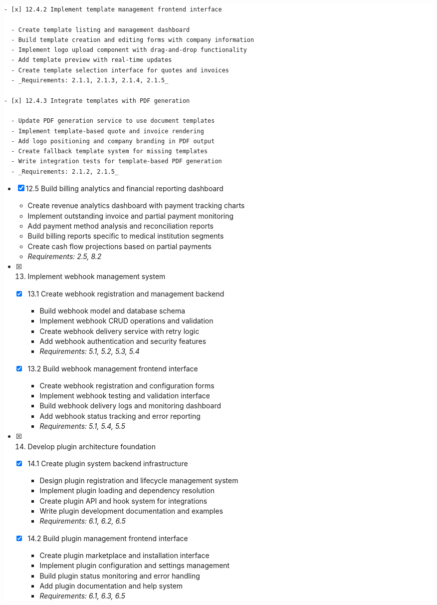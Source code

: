     - [x] 12.4.2 Implement template management frontend interface

      - Create template listing and management dashboard
      - Build template creation and editing forms with company information
      - Implement logo upload component with drag-and-drop functionality
      - Add template preview with real-time updates
      - Create template selection interface for quotes and invoices
      - _Requirements: 2.1.1, 2.1.3, 2.1.4, 2.1.5_

    - [x] 12.4.3 Integrate templates with PDF generation

      - Update PDF generation service to use document templates
      - Implement template-based quote and invoice rendering
      - Add logo positioning and company branding in PDF output
      - Create fallback template system for missing templates
      - Write integration tests for template-based PDF generation
      - _Requirements: 2.1.2, 2.1.5_

  - [x] 12.5 Build billing analytics and financial reporting dashboard
    - Create revenue analytics dashboard with payment tracking charts
    - Implement outstanding invoice and partial payment monitoring
    - Add payment method analysis and reconciliation reports
    - Build billing reports specific to medical institution segments
    - Create cash flow projections based on partial payments
    - _Requirements: 2.5, 8.2_

- [x] 13. Implement webhook management system

  - [x] 13.1 Create webhook registration and management backend

    - Build webhook model and database schema
    - Implement webhook CRUD operations and validation
    - Create webhook delivery service with retry logic
    - Add webhook authentication and security features
    - _Requirements: 5.1, 5.2, 5.3, 5.4_

  - [x] 13.2 Build webhook management frontend interface
    - Create webhook registration and configuration forms
    - Implement webhook testing and validation interface
    - Build webhook delivery logs and monitoring dashboard
    - Add webhook status tracking and error reporting
    - _Requirements: 5.1, 5.4, 5.5_

- [x] 14. Develop plugin architecture foundation

  - [x] 14.1 Create plugin system backend infrastructure

    - Design plugin registration and lifecycle management system
    - Implement plugin loading and dependency resolution
    - Create plugin API and hook system for integrations
    - Write plugin development documentation and examples
    - _Requirements: 6.1, 6.2, 6.5_

  - [x] 14.2 Build plugin management frontend interface
    - Create plugin marketplace and installation interface
    - Implement plugin configuration and settings management
    - Build plugin status monitoring and error handling
    - Add plugin documentation and help system
    - _Requirements: 6.1, 6.3, 6.5_
